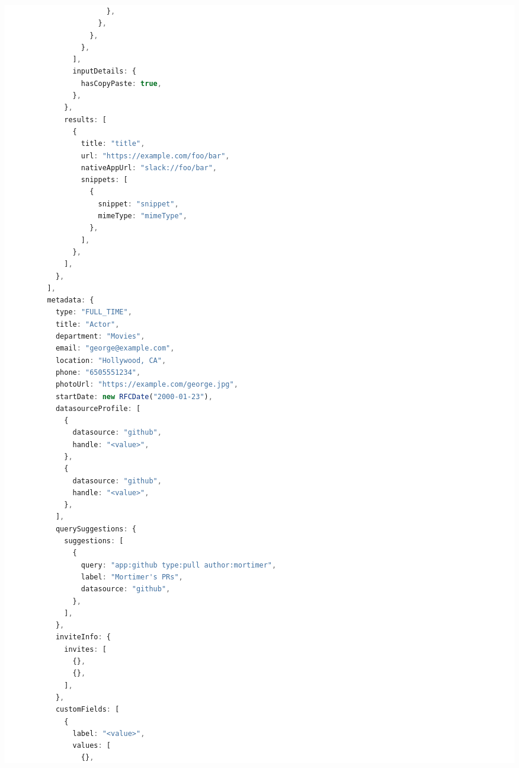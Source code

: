 ```typescript
                        },
                      },
                    },
                  },
                ],
                inputDetails: {
                  hasCopyPaste: true,
                },
              },
              results: [
                {
                  title: "title",
                  url: "https://example.com/foo/bar",
                  nativeAppUrl: "slack://foo/bar",
                  snippets: [
                    {
                      snippet: "snippet",
                      mimeType: "mimeType",
                    },
                  ],
                },
              ],
            },
          ],
          metadata: {
            type: "FULL_TIME",
            title: "Actor",
            department: "Movies",
            email: "george@example.com",
            location: "Hollywood, CA",
            phone: "6505551234",
            photoUrl: "https://example.com/george.jpg",
            startDate: new RFCDate("2000-01-23"),
            datasourceProfile: [
              {
                datasource: "github",
                handle: "<value>",
              },
              {
                datasource: "github",
                handle: "<value>",
              },
            ],
            querySuggestions: {
              suggestions: [
                {
                  query: "app:github type:pull author:mortimer",
                  label: "Mortimer's PRs",
                  datasource: "github",
                },
              ],
            },
            inviteInfo: {
              invites: [
                {},
                {},
              ],
            },
            customFields: [
              {
                label: "<value>",
                values: [
                  {},
```